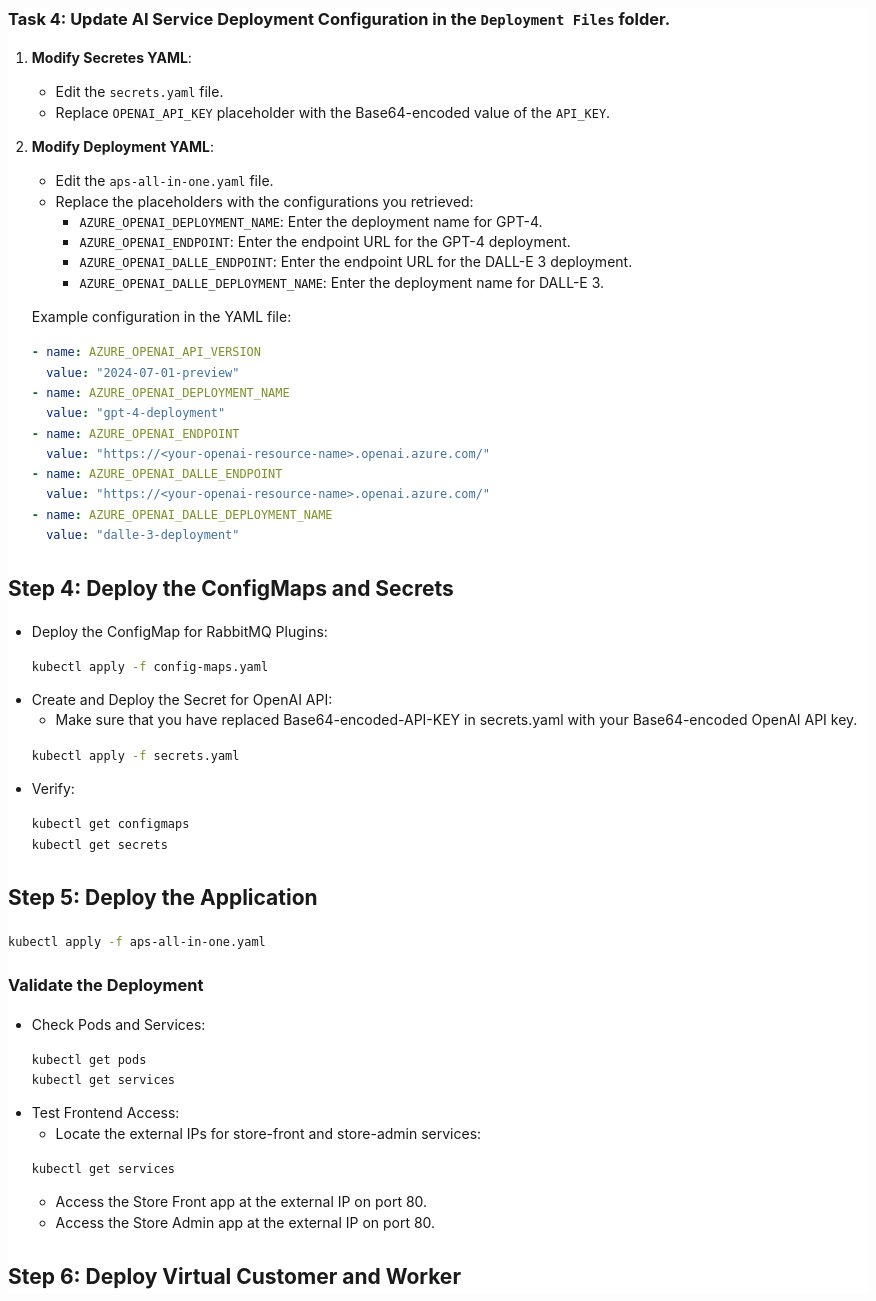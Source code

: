 
### Task 4: Update AI Service Deployment Configuration in the `Deployment Files` folder.
1. **Modify Secretes YAML**:
   - Edit the `secrets.yaml` file.
   - Replace `OPENAI_API_KEY` placeholder with the Base64-encoded value of the `API_KEY`. 
2. **Modify Deployment YAML**:
   - Edit the `aps-all-in-one.yaml` file.
   - Replace the placeholders with the configurations you retrieved:
     - `AZURE_OPENAI_DEPLOYMENT_NAME`: Enter the deployment name for GPT-4.
     - `AZURE_OPENAI_ENDPOINT`: Enter the endpoint URL for the GPT-4 deployment.
     - `AZURE_OPENAI_DALLE_ENDPOINT`: Enter the endpoint URL for the DALL-E 3 deployment.
     - `AZURE_OPENAI_DALLE_DEPLOYMENT_NAME`: Enter the deployment name for DALL-E 3.

   Example configuration in the YAML file:
   ```yaml
   - name: AZURE_OPENAI_API_VERSION
     value: "2024-07-01-preview"
   - name: AZURE_OPENAI_DEPLOYMENT_NAME
     value: "gpt-4-deployment"
   - name: AZURE_OPENAI_ENDPOINT
     value: "https://<your-openai-resource-name>.openai.azure.com/"
   - name: AZURE_OPENAI_DALLE_ENDPOINT
     value: "https://<your-openai-resource-name>.openai.azure.com/"
   - name: AZURE_OPENAI_DALLE_DEPLOYMENT_NAME
     value: "dalle-3-deployment"
   ```

## Step 4: Deploy the ConfigMaps and Secrets
- Deploy the ConfigMap for RabbitMQ Plugins:
   ```bash
   kubectl apply -f config-maps.yaml
   ```
- Create and Deploy the Secret for OpenAI API:  
   - Make sure that you have replaced Base64-encoded-API-KEY in secrets.yaml with your Base64-encoded OpenAI API key.
   ```bash
   kubectl apply -f secrets.yaml
   ```
- Verify:
   ```bash
   kubectl get configmaps
   kubectl get secrets
   ```

## Step 5: Deploy the Application
   ```bash
   kubectl apply -f aps-all-in-one.yaml
   ```
### Validate the Deployment
- Check Pods and Services:
   ```bash
   kubectl get pods
   kubectl get services
   ```
- Test Frontend Access:
   - Locate the external IPs for store-front and store-admin services:
   ```bash
   kubectl get services
   ```
   - Access the Store Front app at the external IP on port 80.
   - Access the Store Admin app at the external IP on port 80.
## Step 6: Deploy Virtual Customer and Worker
   ```bash
   ```